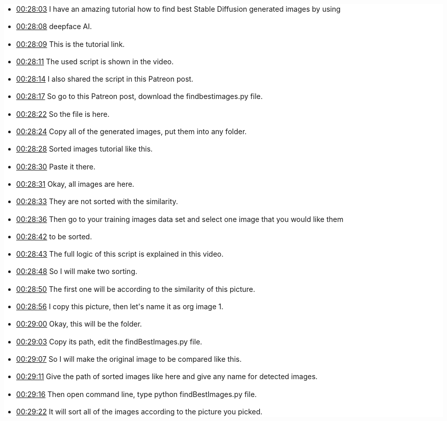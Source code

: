 - [00:28:03](https://www.youtube.com/watch?v=AY6DMBCIZ3A&t=1683) I have an amazing tutorial how to find best Stable Diffusion generated images by using

- [00:28:08](https://www.youtube.com/watch?v=AY6DMBCIZ3A&t=1688) deepface AI.

- [00:28:09](https://www.youtube.com/watch?v=AY6DMBCIZ3A&t=1689) This is the tutorial link.

- [00:28:11](https://www.youtube.com/watch?v=AY6DMBCIZ3A&t=1691) The used script is shown in the video.

- [00:28:14](https://www.youtube.com/watch?v=AY6DMBCIZ3A&t=1694) I also shared the script in this Patreon post.

- [00:28:17](https://www.youtube.com/watch?v=AY6DMBCIZ3A&t=1697) So go to this Patreon post, download the findbestimages.py file.

- [00:28:22](https://www.youtube.com/watch?v=AY6DMBCIZ3A&t=1702) So the file is here.

- [00:28:24](https://www.youtube.com/watch?v=AY6DMBCIZ3A&t=1704) Copy all of the generated images, put them into any folder.

- [00:28:28](https://www.youtube.com/watch?v=AY6DMBCIZ3A&t=1708) Sorted images tutorial like this.

- [00:28:30](https://www.youtube.com/watch?v=AY6DMBCIZ3A&t=1710) Paste it there.

- [00:28:31](https://www.youtube.com/watch?v=AY6DMBCIZ3A&t=1711) Okay, all images are here.

- [00:28:33](https://www.youtube.com/watch?v=AY6DMBCIZ3A&t=1713) They are not sorted with the similarity.

- [00:28:36](https://www.youtube.com/watch?v=AY6DMBCIZ3A&t=1716) Then go to your training images data set and select one image that you would like them

- [00:28:42](https://www.youtube.com/watch?v=AY6DMBCIZ3A&t=1722) to be sorted.

- [00:28:43](https://www.youtube.com/watch?v=AY6DMBCIZ3A&t=1723) The full logic of this script is explained in this video.

- [00:28:48](https://www.youtube.com/watch?v=AY6DMBCIZ3A&t=1728) So I will make two sorting.

- [00:28:50](https://www.youtube.com/watch?v=AY6DMBCIZ3A&t=1730) The first one will be according to the similarity of this picture.

- [00:28:56](https://www.youtube.com/watch?v=AY6DMBCIZ3A&t=1736) I copy this picture, then let's name it as org image 1.

- [00:29:00](https://www.youtube.com/watch?v=AY6DMBCIZ3A&t=1740) Okay, this will be the folder.

- [00:29:03](https://www.youtube.com/watch?v=AY6DMBCIZ3A&t=1743) Copy its path, edit the findBestImages.py file.

- [00:29:07](https://www.youtube.com/watch?v=AY6DMBCIZ3A&t=1747) So I will make the original image to be compared like this.

- [00:29:11](https://www.youtube.com/watch?v=AY6DMBCIZ3A&t=1751) Give the path of sorted images like here and give any name for detected images.

- [00:29:16](https://www.youtube.com/watch?v=AY6DMBCIZ3A&t=1756) Then open command line, type python findBestImages.py file.

- [00:29:22](https://www.youtube.com/watch?v=AY6DMBCIZ3A&t=1762) It will sort all of the images according to the picture you picked.
